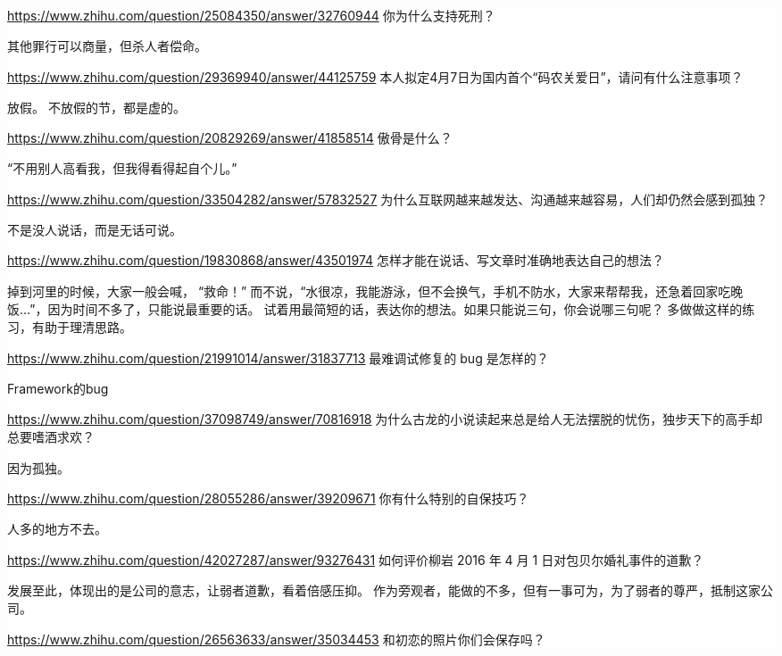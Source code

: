https://www.zhihu.com/question/25084350/answer/32760944
你为什么支持死刑？


其他罪行可以商量，但杀人者偿命。

https://www.zhihu.com/question/29369940/answer/44125759
本人拟定4月7日为国内首个“码农关爱日”，请问有什么注意事项？


放假。
不放假的节，都是虚的。

https://www.zhihu.com/question/20829269/answer/41858514
傲骨是什么？


“不用别人高看我，但我得看得起自个儿。”

https://www.zhihu.com/question/33504282/answer/57832527
为什么互联网越来越发达、沟通越来越容易，人们却仍然会感到孤独？


不是没人说话，而是无话可说。

https://www.zhihu.com/question/19830868/answer/43501974
怎样才能在说话、写文章时准确地表达自己的想法？


掉到河里的时候，大家一般会喊，
“救命！”
而不说，“水很凉，我能游泳，但不会换气，手机不防水，大家来帮帮我，还急着回家吃晚饭...”，因为时间不多了，只能说最重要的话。
试着用最简短的话，表达你的想法。如果只能说三句，你会说哪三句呢？
多做做这样的练习，有助于理清思路。

https://www.zhihu.com/question/21991014/answer/31837713
最难调试修复的 bug 是怎样的？


Framework的bug

https://www.zhihu.com/question/37098749/answer/70816918
为什么古龙的小说读起来总是给人无法摆脱的忧伤，独步天下的高手却总要嗜酒求欢？


因为孤独。

https://www.zhihu.com/question/28055286/answer/39209671
你有什么特别的自保技巧？


人多的地方不去。

https://www.zhihu.com/question/42027287/answer/93276431
如何评价柳岩 2016 年 4 月 1 日对包贝尔婚礼事件的道歉？


发展至此，体现出的是公司的意志，让弱者道歉，看着倍感压抑。
作为旁观者，能做的不多，但有一事可为，为了弱者的尊严，抵制这家公司。

https://www.zhihu.com/question/26563633/answer/35034453
和初恋的照片你们会保存吗？

